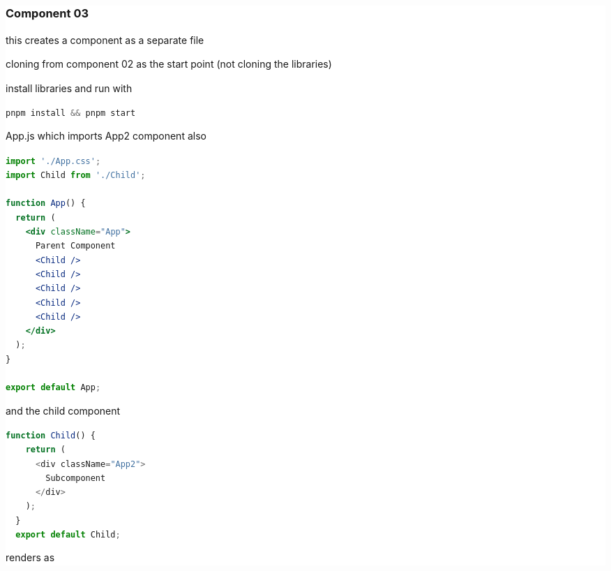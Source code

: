 

### Component 03

this creates a component as a separate file

cloning from component 02 as the start point (not cloning the libraries)

install libraries and run with

```js
pnpm install && pnpm start
```

App.js which imports App2 component also

```jsx
import './App.css';
import Child from './Child';

function App() {
  return (
    <div className="App">
      Parent Component
      <Child />
      <Child />
      <Child />
      <Child />
      <Child />
    </div>
  );
}

export default App;
```

and the child component

```js
function Child() {
    return (
      <div className="App2">
        Subcomponent 
      </div>
    );
  }
  export default Child;
```

renders as
